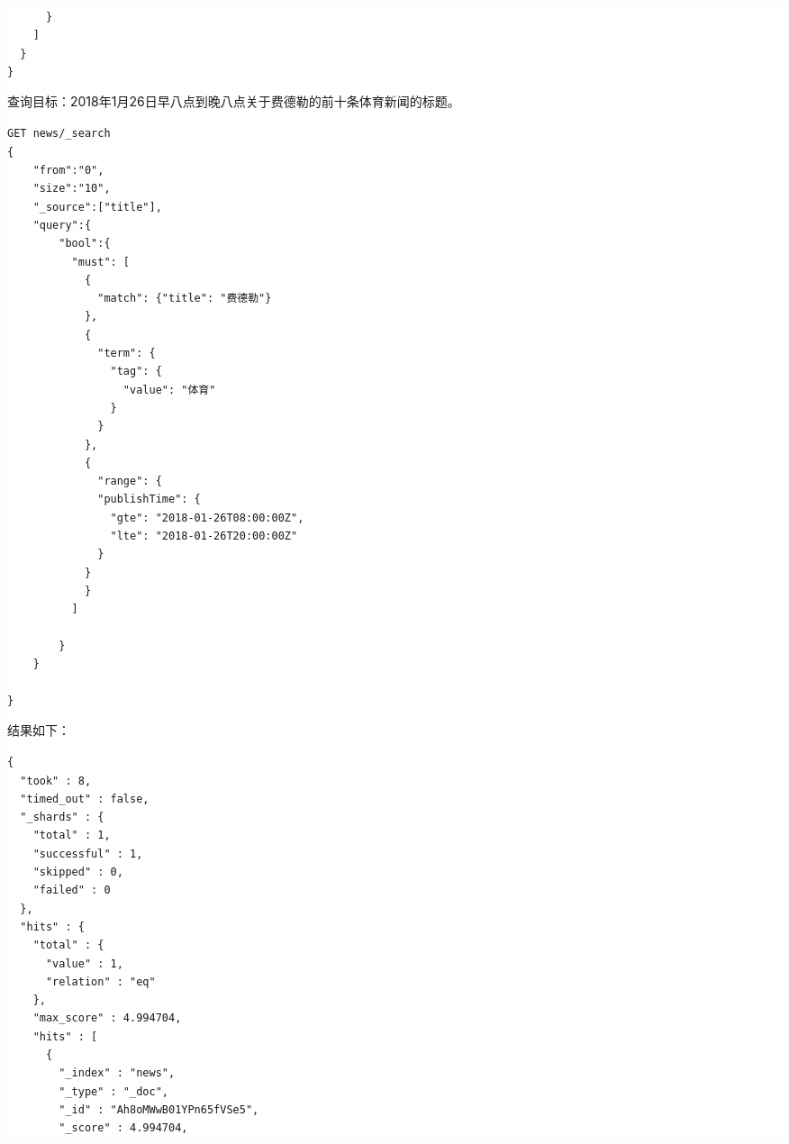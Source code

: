 ```
      }
    ]
  }
}
```

查询目标：2018年1月26日早八点到晚八点关于费德勒的前十条体育新闻的标题。  
```
GET news/_search
{
    "from":"0",
    "size":"10",
    "_source":["title"],
    "query":{
        "bool":{
          "must": [
            {
              "match": {"title": "费德勒"}
            },
            {
              "term": {
                "tag": {
                  "value": "体育"
                }
              }
            },
            {
              "range": {
              "publishTime": {
                "gte": "2018-01-26T08:00:00Z",
                "lte": "2018-01-26T20:00:00Z"
              }
            }
            }
          ]
           
        }
    }

}
```
结果如下：  
```
{
  "took" : 8,
  "timed_out" : false,
  "_shards" : {
    "total" : 1,
    "successful" : 1,
    "skipped" : 0,
    "failed" : 0
  },
  "hits" : {
    "total" : {
      "value" : 1,
      "relation" : "eq"
    },
    "max_score" : 4.994704,
    "hits" : [
      {
        "_index" : "news",
        "_type" : "_doc",
        "_id" : "Ah8oMWwB01YPn65fVSe5",
        "_score" : 4.994704,
```